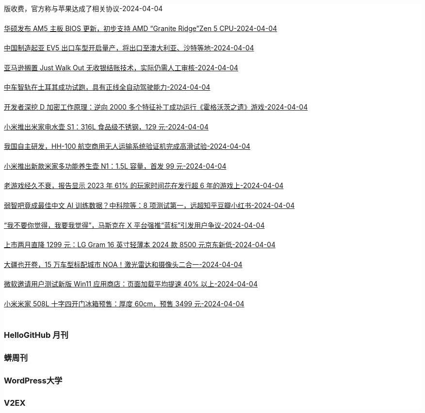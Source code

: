 版收费，官方称与苹果达成了相关协议-2024-04-04</a><br/><br/><a target=_blank rel=nofollow href="https://www.ithome.com/0/760/047.htm" >华硕发布 AM5 主板 BIOS 更新，初步支持 AMD “Granite Ridge”Zen 5 CPU-2024-04-04</a><br/><br/><a target=_blank rel=nofollow href="https://www.ithome.com/0/760/045.htm" >中国制造起亚 EV5 出口车型开启量产，将出口至澳大利亚、沙特等地-2024-04-04</a><br/><br/><a target=_blank rel=nofollow href="https://www.ithome.com/0/760/044.htm" >亚马逊搁置 Just Walk Out 无收银结账技术，实际仍需人工审核-2024-04-04</a><br/><br/><a target=_blank rel=nofollow href="https://www.ithome.com/0/760/042.htm" >中车智轨在土耳其成功试跑，具有正线全自动驾驶能力-2024-04-04</a><br/><br/><a target=_blank rel=nofollow href="https://www.ithome.com/0/760/041.htm" >开发者深挖 D 加密工作原理：逆向 2000 多个特征补丁成功运行《霍格沃茨之遗》游戏-2024-04-04</a><br/><br/><a target=_blank rel=nofollow href="https://www.ithome.com/0/760/040.htm" >小米推出米家电水壶 S1：316L 食品级不锈钢，129 元-2024-04-04</a><br/><br/><a target=_blank rel=nofollow href="https://www.ithome.com/0/760/039.htm" >我国自主研发，HH-100 航空商用无人运输系统验证机完成高滑试验-2024-04-04</a><br/><br/><a target=_blank rel=nofollow href="https://www.ithome.com/0/760/038.htm" >小米推出新款米家多功能养生壶 N1：1.5L 容量，首发 99 元-2024-04-04</a><br/><br/><a target=_blank rel=nofollow href="https://www.ithome.com/0/760/037.htm" >老游戏经久不衰，报告显示 2023 年 61% 的玩家时间花在发行超 6 年的游戏上-2024-04-04</a><br/><br/><a target=_blank rel=nofollow href="https://www.ithome.com/0/760/036.htm" >弱智吧竟成最佳中文 AI 训练数据？中科院等：8 项测试第一，远超知乎豆瓣小红书-2024-04-04</a><br/><br/><a target=_blank rel=nofollow href="https://www.ithome.com/0/760/035.htm" >“我不要你觉得，我要我觉得”，马斯克在 X 平台强推“蓝标”引发用户争议-2024-04-04</a><br/><br/><a target=_blank rel=nofollow href="https://www.ithome.com/0/760/034.htm" >上市两月直降 1299 元：LG Gram 16 英寸轻薄本 2024 款 8500 元京东新低-2024-04-04</a><br/><br/><a target=_blank rel=nofollow href="https://www.ithome.com/0/760/033.htm" >大疆也开卷，15 万车型标配城市 NOA！激光雷达和摄像头二合一-2024-04-04</a><br/><br/><a target=_blank rel=nofollow href="https://www.ithome.com/0/760/031.htm" >微软邀请用户测试新版 Win11 应用商店：页面加载平均提速 40% 以上-2024-04-04</a><br/><br/><a target=_blank rel=nofollow href="https://www.ithome.com/0/760/030.htm" >小米米家 508L 十字四开门冰箱预售：厚度 60cm，预售 3499 元-2024-04-04</a><br/><br/>





###  HelloGitHub 月刊







###  蠎周刊







###  WordPress大学









###  V2EX

